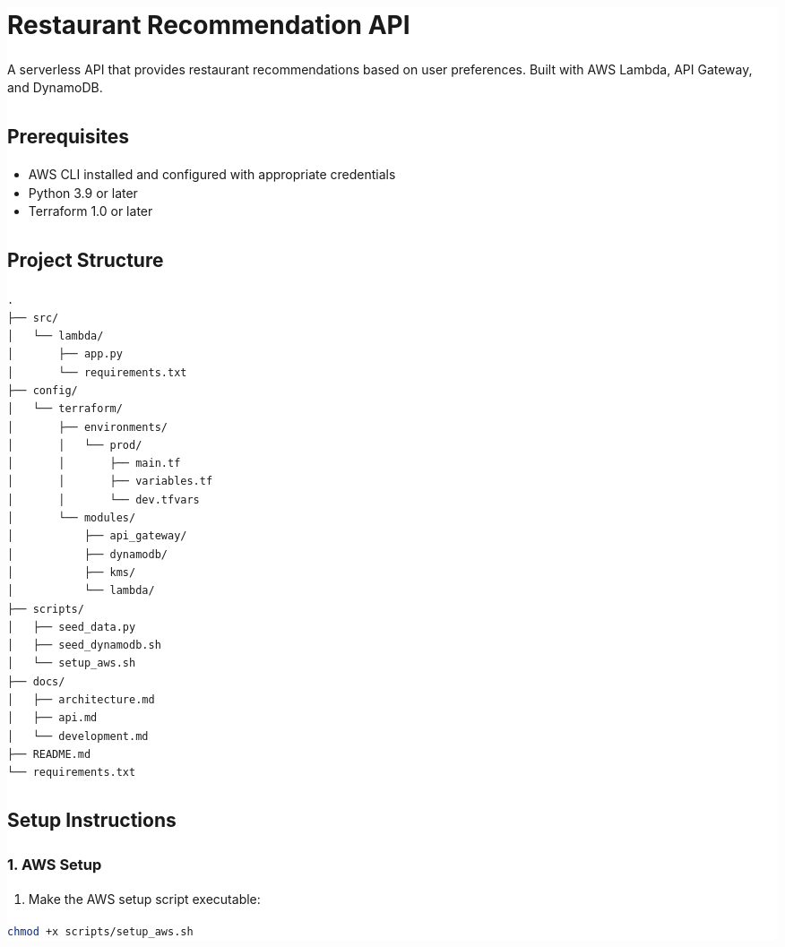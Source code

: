 # Restaurant Recommendation API

A serverless API that provides restaurant recommendations based on user preferences. Built with AWS Lambda, API Gateway, and DynamoDB.

## Prerequisites

- AWS CLI installed and configured with appropriate credentials
- Python 3.9 or later
- Terraform 1.0 or later

## Project Structure

```
.
├── src/
│   └── lambda/
│       ├── app.py
│       └── requirements.txt
├── config/
│   └── terraform/
│       ├── environments/
│       │   └── prod/
│       │       ├── main.tf
│       │       ├── variables.tf
│       │       └── dev.tfvars
│       └── modules/
│           ├── api_gateway/
│           ├── dynamodb/
│           ├── kms/
│           └── lambda/
├── scripts/
│   ├── seed_data.py
│   ├── seed_dynamodb.sh
│   └── setup_aws.sh
├── docs/
│   ├── architecture.md
│   ├── api.md
│   └── development.md
├── README.md
└── requirements.txt
```

## Setup Instructions

### 1. AWS Setup

1. Make the AWS setup script executable:
```bash
chmod +x scripts/setup_aws.sh
```
